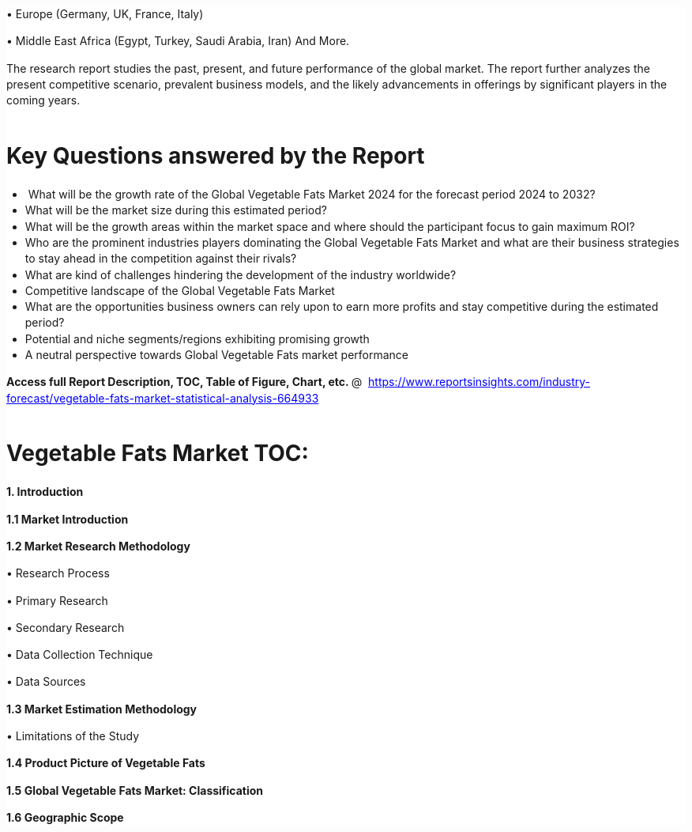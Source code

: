 • Europe (Germany, UK, France, Italy)

• Middle East Africa (Egypt, Turkey, Saudi Arabia, Iran) And More.

The research report studies the past, present, and future performance of the global market. The report further analyzes the present competitive scenario, prevalent business models, and the likely advancements in offerings by significant players in the coming years.

# <strong>Key Questions answered by the Report</strong>
<ul>
  <li> What will be the growth rate of the Global Vegetable Fats Market 2024 for the forecast period 2024 to 2032?</li>
  <li>What will be the market size during this estimated period?</li>
  <li>What will be the growth areas within the market space and where should the participant focus to gain maximum ROI?</li>
  <li>Who are the prominent industries players dominating the Global Vegetable Fats Market and what are their business strategies to stay ahead in the competition against their rivals?</li>
  <li>What are kind of challenges hindering the development of the industry worldwide?</li>
  <li>Competitive landscape of the Global Vegetable Fats Market</li>
  <li>What are the opportunities business owners can rely upon to earn more profits and stay competitive during the estimated period?</li>
  <li>Potential and niche segments/regions exhibiting promising growth</li>
  <li>A neutral perspective towards Global Vegetable Fats market performance</li>
</ul>
<strong>Access full Report Description, TOC, Table of Figure, Chart, etc. </strong>@  <a href=https://www.reportsinsights.com/industry-forecast/vegetable-fats-market-statistical-analysis-664933 style=color:#0000ff;>https://www.reportsinsights.com/industry-forecast/vegetable-fats-market-statistical-analysis-664933</a></font>

# <strong>Vegetable Fats Market TOC:</strong>

<strong>1. Introduction</strong>

<strong>1.1 Market Introduction</strong>

<strong>1.2 Market Research Methodology</strong>

• Research Process

• Primary Research

• Secondary Research

• Data Collection Technique

• Data Sources

<strong>1.3 Market Estimation Methodology</strong>

• Limitations of the Study

<strong>1.4 Product Picture of Vegetable Fats</strong>

<strong>1.5 Global Vegetable Fats Market: Classification</strong>

<strong>1.6 Geographic Scope</strong>
